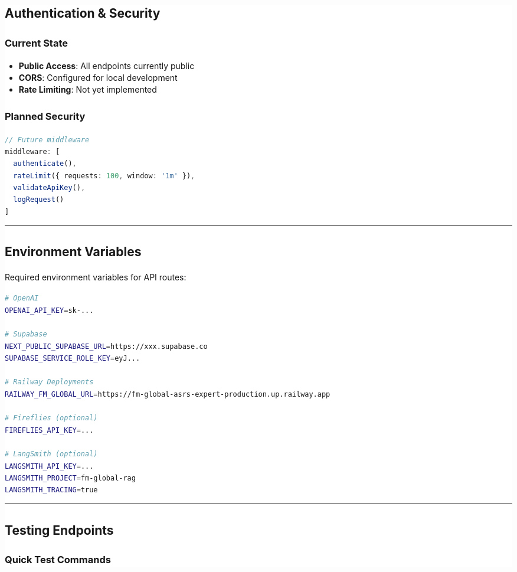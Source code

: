 
## Authentication & Security

### Current State
- **Public Access**: All endpoints currently public
- **CORS**: Configured for local development
- **Rate Limiting**: Not yet implemented

### Planned Security
```typescript
// Future middleware
middleware: [
  authenticate(),
  rateLimit({ requests: 100, window: '1m' }),
  validateApiKey(),
  logRequest()
]
```

---

## Environment Variables

Required environment variables for API routes:

```bash
# OpenAI
OPENAI_API_KEY=sk-...

# Supabase
NEXT_PUBLIC_SUPABASE_URL=https://xxx.supabase.co
SUPABASE_SERVICE_ROLE_KEY=eyJ...

# Railway Deployments
RAILWAY_FM_GLOBAL_URL=https://fm-global-asrs-expert-production.up.railway.app

# Fireflies (optional)
FIREFLIES_API_KEY=...

# LangSmith (optional)
LANGSMITH_API_KEY=...
LANGSMITH_PROJECT=fm-global-rag
LANGSMITH_TRACING=true
```

---

## Testing Endpoints

### Quick Test Commands
